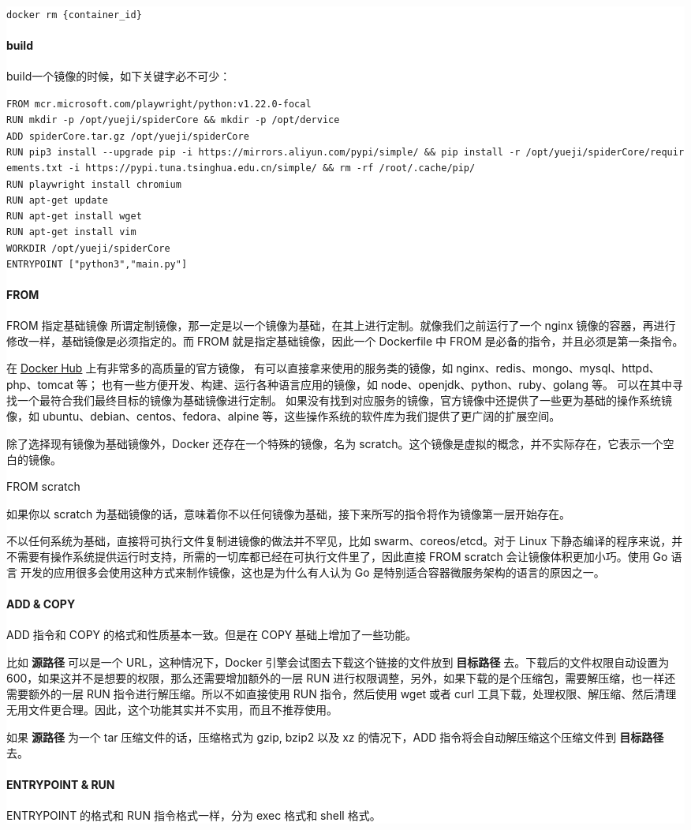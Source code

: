 ```bash showLineNumbers
docker rm {container_id}
```


#### build

build一个镜像的时候，如下关键字必不可少：

```language
FROM mcr.microsoft.com/playwright/python:v1.22.0-focal
RUN mkdir -p /opt/yueji/spiderCore && mkdir -p /opt/dervice
ADD spiderCore.tar.gz /opt/yueji/spiderCore
RUN pip3 install --upgrade pip -i https://mirrors.aliyun.com/pypi/simple/ && pip install -r /opt/yueji/spiderCore/requirements.txt -i https://pypi.tuna.tsinghua.edu.cn/simple/ && rm -rf /root/.cache/pip/
RUN playwright install chromium
RUN apt-get update 
RUN apt-get install wget  
RUN apt-get install vim
WORKDIR /opt/yueji/spiderCore
ENTRYPOINT ["python3","main.py"]
```

#### FROM

FROM 指定基础镜像
所谓定制镜像，那一定是以一个镜像为基础，在其上进行定制。就像我们之前运行了一个 nginx 镜像的容器，再进行修改一样，基础镜像是必须指定的。而 FROM 就是指定基础镜像，因此一个 Dockerfile 中 FROM 是必备的指令，并且必须是第一条指令。

在 [Docker Hub](https://hub.docker.com/explore/) 上有非常多的高质量的官方镜像， 有可以直接拿来使用的服务类的镜像，如 nginx、redis、mongo、mysql、httpd、php、tomcat 等； 也有一些方便开发、构建、运行各种语言应用的镜像，如 node、openjdk、python、ruby、golang 等。 可以在其中寻找一个最符合我们最终目标的镜像为基础镜像进行定制。 如果没有找到对应服务的镜像，官方镜像中还提供了一些更为基础的操作系统镜像，如 ubuntu、debian、centos、fedora、alpine 等，这些操作系统的软件库为我们提供了更广阔的扩展空间。

除了选择现有镜像为基础镜像外，Docker 还存在一个特殊的镜像，名为 scratch。这个镜像是虚拟的概念，并不实际存在，它表示一个空白的镜像。

FROM scratch

如果你以 scratch 为基础镜像的话，意味着你不以任何镜像为基础，接下来所写的指令将作为镜像第一层开始存在。

不以任何系统为基础，直接将可执行文件复制进镜像的做法并不罕见，比如 swarm、coreos/etcd。对于 Linux 下静态编译的程序来说，并不需要有操作系统提供运行时支持，所需的一切库都已经在可执行文件里了，因此直接 FROM scratch 会让镜像体积更加小巧。使用 Go 语言 开发的应用很多会使用这种方式来制作镜像，这也是为什么有人认为 Go 是特别适合容器微服务架构的语言的原因之一。

#### ADD & COPY

ADD 指令和 COPY 的格式和性质基本一致。但是在 COPY 基础上增加了一些功能。

比如 **源路径** 可以是一个 URL，这种情况下，Docker 引擎会试图去下载这个链接的文件放到 **目标路径** 去。下载后的文件权限自动设置为 600，如果这并不是想要的权限，那么还需要增加额外的一层 RUN 进行权限调整，另外，如果下载的是个压缩包，需要解压缩，也一样还需要额外的一层 RUN 指令进行解压缩。所以不如直接使用 RUN 指令，然后使用 wget 或者 curl 工具下载，处理权限、解压缩、然后清理无用文件更合理。因此，这个功能其实并不实用，而且不推荐使用。

如果 **源路径** 为一个 tar 压缩文件的话，压缩格式为 gzip, bzip2 以及 xz 的情况下，ADD 指令将会自动解压缩这个压缩文件到 **目标路径** 去。

#### ENTRYPOINT & RUN

ENTRYPOINT 的格式和 RUN 指令格式一样，分为 exec 格式和 shell 格式。
